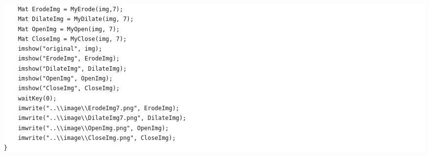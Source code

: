     	
    	Mat ErodeImg = MyErode(img,7);
    	Mat DilateImg = MyDilate(img, 7);
    	Mat OpenImg = MyOpen(img, 7);
    	Mat CloseImg = MyClose(img, 7);
    	imshow("original", img);
    	imshow("ErodeImg", ErodeImg);
    	imshow("DilateImg", DilateImg);
    	imshow("OpenImg", OpenImg);
    	imshow("CloseImg", CloseImg);
    	waitKey(0);
    	imwrite("..\\image\\ErodeImg7.png", ErodeImg);
    	imwrite("..\\image\\DilateImg7.png", DilateImg);
    	imwrite("..\\image\\OpenImg.png", OpenImg);
    	imwrite("..\\image\\CloseImg.png", CloseImg);
    }
    
    
    

  
  

